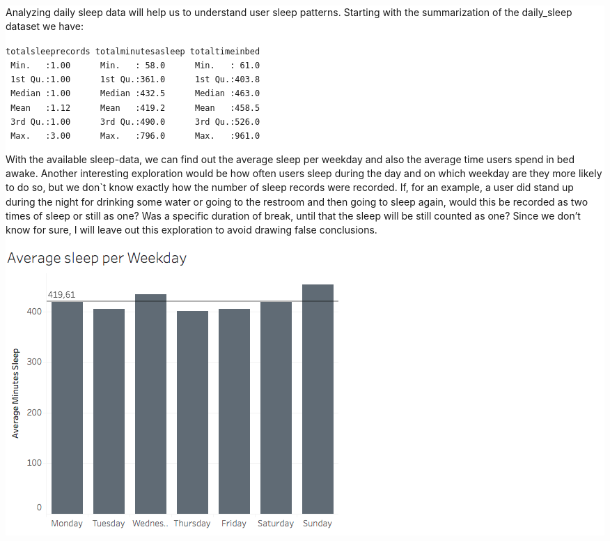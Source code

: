 Analyzing daily sleep data will help us to understand user sleep patterns. Starting with the summarization of the daily_sleep dataset we have:

```
totalsleeprecords totalminutesasleep totaltimeinbed 
 Min.   :1.00      Min.   : 58.0      Min.   : 61.0  
 1st Qu.:1.00      1st Qu.:361.0      1st Qu.:403.8  
 Median :1.00      Median :432.5      Median :463.0  
 Mean   :1.12      Mean   :419.2      Mean   :458.5  
 3rd Qu.:1.00      3rd Qu.:490.0      3rd Qu.:526.0  
 Max.   :3.00      Max.   :796.0      Max.   :961.0
```

With the available sleep-data, we can find out the average sleep per weekday and also the average time users spend in bed awake. Another interesting exploration would be how often users sleep during the day and on which weekday are they more likely to do so, but we don`t know exactly how the number of sleep records were recorded. If, for an example, a user did stand up during the night for drinking some water or going to the restroom and then going to sleep again, would this be recorded as two times of sleep or still as one? Was a specific duration of break, until that the sleep will be still counted as one? Since we don’t know for sure, I will leave out this exploration to avoid drawing false conclusions.


![Abbildung image13](images/image13.png)
